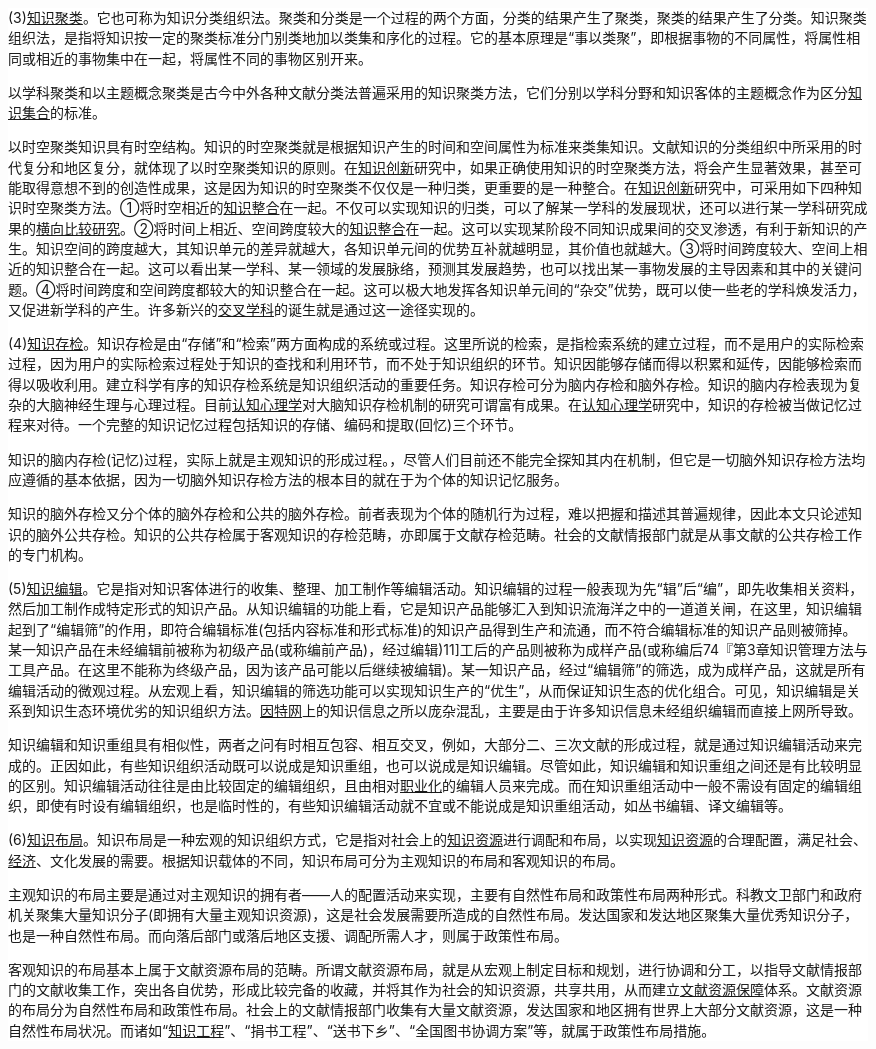 (3)[知识聚类](https://wiki.mbalib.com/wiki/%E7%9F%A5%E8%AF%86%E8%81%9A%E7%B1%BB "知识聚类")。它也可称为知识分类组织法。聚类和分类是一个过程的两个方面，分类的结果产生了聚类，聚类的结果产生了分类。知识聚类组织法，是指将知识按一定的聚类标准分门别类地加以类集和序化的过程。它的基本原理是“事以类聚”，即根据事物的不同属性，将属性相同或相近的事物集中在一起，将属性不同的事物区别开来。

以学科聚类和以主题概念聚类是古今中外各种文献分类法普遍采用的知识聚类方法，它们分别以学科分野和知识客体的主题概念作为区分[知识集合](https://wiki.mbalib.com/wiki/%E7%9F%A5%E8%AF%86%E9%9B%86%E5%90%88 "知识集合")的标准。

以时空聚类知识具有时空结构。知识的时空聚类就是根据知识产生的时间和空间属性为标准来类集知识。文献知识的分类组织中所采用的时代复分和地区复分，就体现了以时空聚类知识的原则。在[知识创新](https://wiki.mbalib.com/wiki/%E7%9F%A5%E8%AF%86%E5%88%9B%E6%96%B0 "知识创新")研究中，如果正确使用知识的时空聚类方法，将会产生显著效果，甚至可能取得意想不到的创造性成果，这是因为知识的时空聚类不仅仅是一种归类，更重要的是一种整合。在[知识创新](https://wiki.mbalib.com/wiki/%E7%9F%A5%E8%AF%86%E5%88%9B%E6%96%B0 "知识创新")研究中，可采用如下四种知识时空聚类方法。①将时空相近的[知识整合](https://wiki.mbalib.com/wiki/%E7%9F%A5%E8%AF%86%E6%95%B4%E5%90%88 "知识整合")在一起。不仅可以实现知识的归类，可以了解某一学科的发展现状，还可以进行某一学科研究成果的[横向比较研究](https://wiki.mbalib.com/wiki/%E6%A8%AA%E5%90%91%E6%AF%94%E8%BE%83%E7%A0%94%E7%A9%B6 "横向比较研究")。②将时间上相近、空间跨度较大的[知识整合](https://wiki.mbalib.com/wiki/%E7%9F%A5%E8%AF%86%E6%95%B4%E5%90%88 "知识整合")在一起。这可以实现某阶段不同知识成果间的交叉渗透，有利于新知识的产生。知识空间的跨度越大，其知识单元的差异就越大，各知识单元间的优势互补就越明显，其价值也就越大。③将时间跨度较大、空间上相近的知识整合在一起。这可以看出某一学科、某一领域的发展脉络，预测其发展趋势，也可以找出某一事物发展的主导因素和其中的关键问题。④将时间跨度和空间跨度都较大的知识整合在一起。这可以极大地发挥各知识单元间的“杂交”优势，既可以使一些老的学科焕发活力，又促进新学科的产生。许多新兴的[交叉学科](https://wiki.mbalib.com/wiki/%E4%BA%A4%E5%8F%89%E5%AD%A6%E7%A7%91 "交叉学科")的诞生就是通过这一途径实现的。

(4)[知识存检](https://wiki.mbalib.com/w/index.php?title=%E7%9F%A5%E8%AF%86%E5%AD%98%E6%A3%80&action=edit "知识存检")。知识存检是由“存储”和“检索”两方面构成的系统或过程。这里所说的检索，是指检索系统的建立过程，而不是用户的实际检索过程，因为用户的实际检索过程处于知识的查找和利用环节，而不处于知识组织的环节。知识因能够存储而得以积累和延传，因能够检索而得以吸收利用。建立科学有序的知识存检系统是知识组织活动的重要任务。知识存检可分为脑内存检和脑外存检。知识的脑内存检表现为复杂的大脑神经生理与心理过程。目前[认知心理学](https://wiki.mbalib.com/wiki/%E8%AE%A4%E7%9F%A5%E5%BF%83%E7%90%86%E5%AD%A6 "认知心理学")对大脑知识存检机制的研究可谓富有成果。在[认知心理学](https://wiki.mbalib.com/wiki/%E8%AE%A4%E7%9F%A5%E5%BF%83%E7%90%86%E5%AD%A6 "认知心理学")研究中，知识的存检被当做记忆过程来对待。一个完整的知识记忆过程包括知识的存储、编码和提取(回忆)三个环节。

知识的脑内存检(记忆)过程，实际上就是主观知识的形成过程。，尽管人们目前还不能完全探知其内在机制，但它是一切脑外知识存检方法均应遵循的基本依据，因为一切脑外知识存检方法的根本目的就在于为个体的知识记忆服务。

知识的脑外存检又分个体的脑外存检和公共的脑外存检。前者表现为个体的随机行为过程，难以把握和描述其普遍规律，因此本文只论述知识的脑外公共存检。知识的公共存检属于客观知识的存检范畴，亦即属于文献存检范畴。社会的文献情报部门就是从事文献的公共存检工作的专门机构。

(5)[知识编辑](https://wiki.mbalib.com/w/index.php?title=%E7%9F%A5%E8%AF%86%E7%BC%96%E8%BE%91&action=edit "知识编辑")。它是指对知识客体进行的收集、整理、加工制作等编辑活动。知识编辑的过程一般表现为先“辑”后“编”，即先收集相关资料，然后加工制作成特定形式的知识产品。从知识编辑的功能上看，它是知识产品能够汇入到知识流海洋之中的一道道关闸，在这里，知识编辑起到了“编辑筛”的作用，即符合编辑标准(包括内容标准和形式标准)的知识产品得到生产和流通，而不符合编辑标准的知识产品则被筛掉。某一知识产品在未经编辑前被称为初级产品(或称编前产品)，经过编辑)11]工后的产品则被称为成样产品(或称编后74『第3章知识管理方法与工具产品。在这里不能称为终级产品，因为该产品可能以后继续被编辑)。某一知识产品，经过“编辑筛”的筛选，成为成样产品，这就是所有编辑活动的微观过程。从宏观上看，知识编辑的筛选功能可以实现知识生产的“优生”，从而保证知识生态的优化组合。可见，知识编辑是关系到知识生态环境优劣的知识组织方法。[因特网](https://wiki.mbalib.com/wiki/%E5%9B%A0%E7%89%B9%E7%BD%91 "因特网")上的知识信息之所以庞杂混乱，主要是由于许多知识信息未经组织编辑而直接上网所导致。

知识编辑和知识重组具有相似性，两者之问有时相互包容、相互交叉，例如，大部分二、三次文献的形成过程，就是通过知识编辑活动来完成的。正因如此，有些知识组织活动既可以说成是知识重组，也可以说成是知识编辑。尽管如此，知识编辑和知识重组之间还是有比较明显的区别。知识编辑活动往往是由比较固定的编辑组织，且由相对[职业化](https://wiki.mbalib.com/wiki/%E8%81%8C%E4%B8%9A%E5%8C%96 "职业化")的编辑人员来完成。而在知识重组活动中一般不需设有固定的编辑组织，即使有时设有编辑组织，也是临时性的，有些知识编辑活动就不宜或不能说成是知识重组活动，如丛书编辑、译文编辑等。

(6)[知识布局](https://wiki.mbalib.com/w/index.php?title=%E7%9F%A5%E8%AF%86%E5%B8%83%E5%B1%80&action=edit "知识布局")。知识布局是一种宏观的知识组织方式，它是指对社会上的[知识资源](https://wiki.mbalib.com/wiki/%E7%9F%A5%E8%AF%86%E8%B5%84%E6%BA%90 "知识资源")进行调配和布局，以实现[知识资源](https://wiki.mbalib.com/wiki/%E7%9F%A5%E8%AF%86%E8%B5%84%E6%BA%90 "知识资源")的合理配置，满足社会、[经济](https://wiki.mbalib.com/wiki/%E7%BB%8F%E6%B5%8E "经济")、文化发展的需要。根据知识载体的不同，知识布局可分为主观知识的布局和客观知识的布局。

主观知识的布局主要是通过对主观知识的拥有者——人的配置活动来实现，主要有自然性布局和政策性布局两种形式。科教文卫部门和政府机关聚集大量知识分子(即拥有大量主观知识资源)，这是社会发展需要所造成的自然性布局。发达国家和发达地区聚集大量优秀知识分子，也是一种自然性布局。而向落后部门或落后地区支援、调配所需人才，则属于政策性布局。

客观知识的布局基本上属于文献资源布局的范畴。所谓文献资源布局，就是从宏观上制定目标和规划，进行协调和分工，以指导文献情报部门的文献收集工作，突出各自优势，形成比较完备的收藏，并将其作为社会的知识资源，共享共用，从而建立[文献资源保障](https://wiki.mbalib.com/wiki/%E6%96%87%E7%8C%AE%E8%B5%84%E6%BA%90%E4%BF%9D%E9%9A%9C "文献资源保障")体系。文献资源的布局分为自然性布局和政策性布局。社会上的文献情报部门收集有大量文献资源，发达国家和地区拥有世界上大部分文献资源，这是一种自然性布局状况。而诸如“[知识工程](https://wiki.mbalib.com/wiki/%E7%9F%A5%E8%AF%86%E5%B7%A5%E7%A8%8B "知识工程")”、“捐书工程”、“送书下乡”、“全国图书协调方案”等，就属于政策性布局措施。
